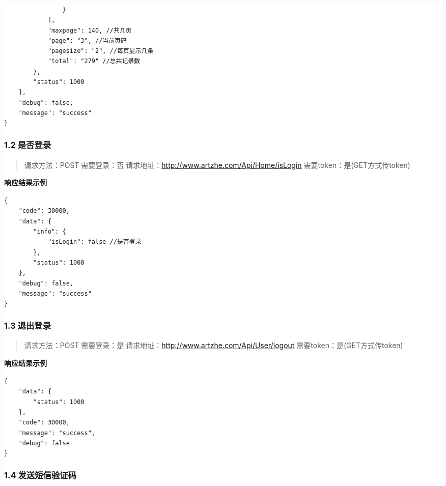 ```
                }
            ],
            "maxpage": 140, //共几页
            "page": "3", //当前页码
            "pagesize": "2", //每页显示几条
            "total": "279" //总共记录数
        },
        "status": 1000
    },
    "debug": false,
    "message": "success"
}

```
### 1.2 是否登录

> 请求方法：POST
> 需要登录：否
> 请求地址：http://www.artzhe.com/Api/Home/isLogin
> 需要token：是(GET方式传token)


**响应结果示例**
```
{
    "code": 30000,
    "data": {
        "info": {
            "isLogin": false //是否登录
        },
        "status": 1000
    },
    "debug": false,
    "message": "success"
}

```
### 1.3 退出登录

> 请求方法：POST
> 需要登录：是
> 请求地址：http://www.artzhe.com/Api/User/logout
> 需要token：是(GET方式传token)


**响应结果示例**
```
{
    "data": {
        "status": 1000
    },
    "code": 30000,
    "message": "success",
    "debug": false
}

```
### 1.4 发送短信验证码
